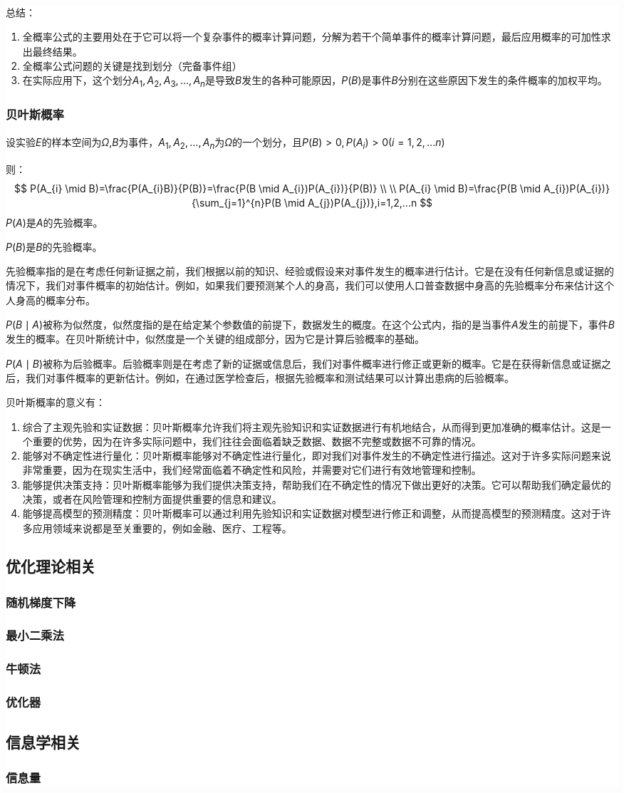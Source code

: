 总结：

1. 全概率公式的主要用处在于它可以将一个复杂事件的概率计算问题，分解为若干个简单事件的概率计算问题，最后应用概率的可加性求出最终结果。
2. 全概率公式问题的关键是找到划分（完备事件组）
3. 在实际应用下，这个划分$A_{1},A_{2},A_{3},...,A_{n}$是导致$B$发生的各种可能原因，$P(B)$是事件$B$分别在这些原因下发生的条件概率的加权平均。

### 贝叶斯概率

设实验$E$的样本空间为$\Omega$,$B$为事件，$A_{1},A_{2},...,A_{n}$为$\Omega$的一个划分，且$P(B)>0,P(A_{i})>0(i=1,2,...n)$

则：
$$
P(A_{i} \mid B)=\frac{P(A_{i}B)}{P(B)}=\frac{P(B \mid A_{i})P(A_{i})}{P(B)}
\\
\\
P(A_{i} \mid B)=\frac{P(B \mid A_{i})P(A_{i})}{\sum_{j=1}^{n}P(B \mid A_{j})P(A_{j})},i=1,2,...n
$$
$P(A)$是$A$的先验概率。

$P(B)$是$B$的先验概率。

先验概率指的是在考虑任何新证据之前，我们根据以前的知识、经验或假设来对事件发生的概率进行估计。它是在没有任何新信息或证据的情况下，我们对事件概率的初始估计。例如，如果我们要预测某个人的身高，我们可以使用人口普查数据中身高的先验概率分布来估计这个人身高的概率分布。

$P(B \mid A)$被称为似然度，似然度指的是在给定某个参数值的前提下，数据发生的概度。在这个公式内，指的是当事件$A$发生的前提下，事件$B$发生的概率。在贝叶斯统计中，似然度是一个关键的组成部分，因为它是计算后验概率的基础。

$P(A \mid B)$被称为后验概率。后验概率则是在考虑了新的证据或信息后，我们对事件概率进行修正或更新的概率。它是在获得新信息或证据之后，我们对事件概率的更新估计。例如，在通过医学检查后，根据先验概率和测试结果可以计算出患病的后验概率。

贝叶斯概率的意义有：

1. 综合了主观先验和实证数据：贝叶斯概率允许我们将主观先验知识和实证数据进行有机地结合，从而得到更加准确的概率估计。这是一个重要的优势，因为在许多实际问题中，我们往往会面临着缺乏数据、数据不完整或数据不可靠的情况。
2. 能够对不确定性进行量化：贝叶斯概率能够对不确定性进行量化，即对我们对事件发生的不确定性进行描述。这对于许多实际问题来说非常重要，因为在现实生活中，我们经常面临着不确定性和风险，并需要对它们进行有效地管理和控制。
3. 能够提供决策支持：贝叶斯概率能够为我们提供决策支持，帮助我们在不确定性的情况下做出更好的决策。它可以帮助我们确定最优的决策，或者在风险管理和控制方面提供重要的信息和建议。
4. 能够提高模型的预测精度：贝叶斯概率可以通过利用先验知识和实证数据对模型进行修正和调整，从而提高模型的预测精度。这对于许多应用领域来说都是至关重要的，例如金融、医疗、工程等。

## 优化理论相关

### 随机梯度下降

### 最小二乘法

### 牛顿法

### 优化器

## 信息学相关

### 信息量
